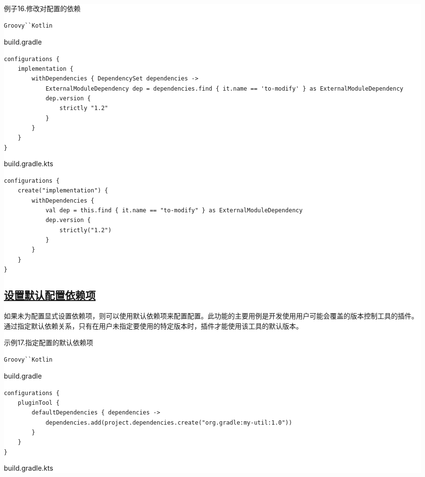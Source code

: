 例子16.修改对配置的依赖

`Groovy``Kotlin`

build.gradle

    
    
    configurations {
        implementation {
            withDependencies { DependencySet dependencies ->
                ExternalModuleDependency dep = dependencies.find { it.name == 'to-modify' } as ExternalModuleDependency
                dep.version {
                    strictly "1.2"
                }
            }
        }
    }

build.gradle.kts

    
    
    configurations {
        create("implementation") {
            withDependencies {
                val dep = this.find { it.name == "to-modify" } as ExternalModuleDependency
                dep.version {
                    strictly("1.2")
                }
            }
        }
    }

## [设置默认配置依赖项](#%E8%AE%BE%E7%BD%AE%E9%BB%98%E8%AE%A4%E9%85%8D%E7%BD%AE%E4%BE%9D%E8%B5%96%E9%A1%B9)

如果未为配置显式设置依赖项，则可以使用默认依赖项来配置配置。此功能的主要用例是开发使用用户可能会覆盖的版本控制工具的插件。通过指定默认依赖关系，只有在用户未指定要使用的特定版本时，插件才能使用该工具的默认版本。

示例17.指定配置的默认依赖项

`Groovy``Kotlin`

build.gradle

    
    
    configurations {
        pluginTool {
            defaultDependencies { dependencies ->
                dependencies.add(project.dependencies.create("org.gradle:my-util:1.0"))
            }
        }
    }

build.gradle.kts
